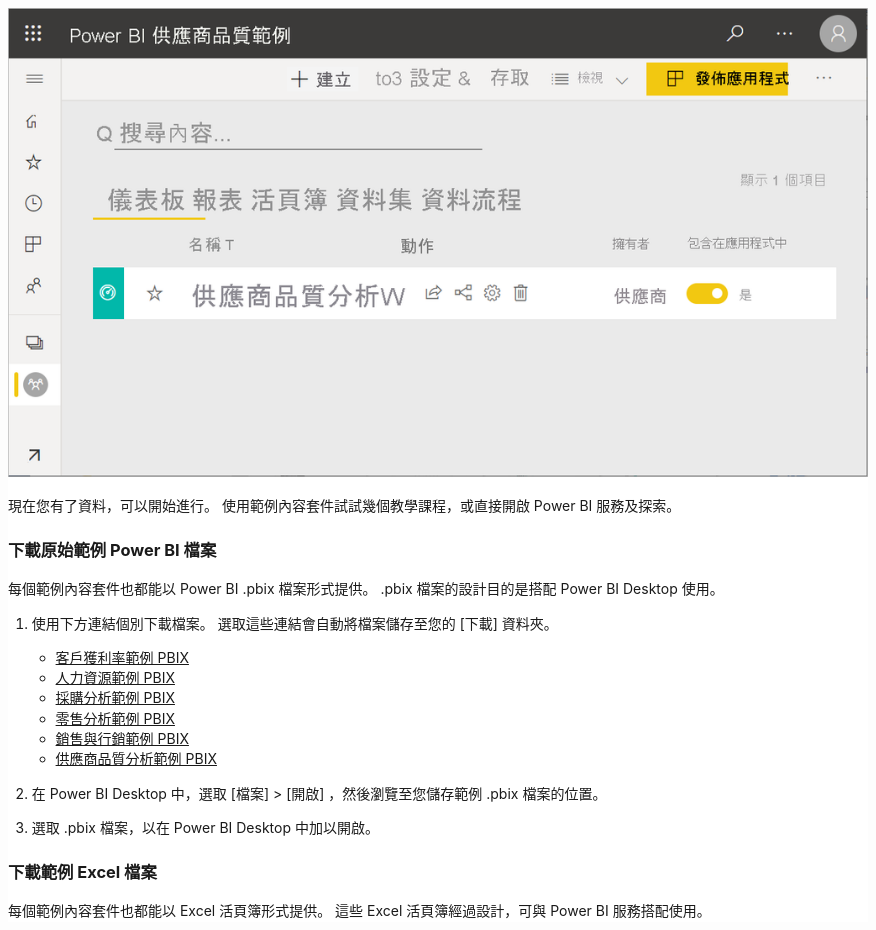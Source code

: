    ![工作區中的新內容](media/sample-datasets/power-bi-sample-workspace.png)

現在您有了資料，可以開始進行。  使用範例內容套件試試幾個教學課程，或直接開啟 Power BI 服務及探索。

### <a name="download-original-sample-power-bi-files"></a>下載原始範例 Power BI 檔案
每個範例內容套件也都能以 Power BI .pbix 檔案形式提供。 .pbix 檔案的設計目的是搭配 Power BI Desktop 使用。  

1. 使用下方連結個別下載檔案。 選取這些連結會自動將檔案儲存至您的 [下載] 資料夾。 

   - [客戶獲利率範例 PBIX](https://download.microsoft.com/download/6/A/9/6A93FD6E-CBA5-40BD-B42E-4DCAE8CDD059/Customer%20Profitability%20Sample%20PBIX.pbix)
   - [人力資源範例 PBIX](https://download.microsoft.com/download/6/9/5/69503155-05A5-483E-829A-F7B5F3DD5D27/Human%20Resources%20Sample%20PBIX.pbix)
   - [採購分析範例 PBIX](https://download.microsoft.com/download/D/5/3/D5390069-F723-413B-8D27-5888500516EB/Procurement%20Analysis%20Sample%20PBIX.pbix)
   - [零售分析範例 PBIX](https://download.microsoft.com/download/9/6/D/96DDC2FF-2568-491D-AAFA-AFDD6F763AE3/Retail%20Analysis%20Sample%20PBIX.pbix)
   - [銷售與行銷範例 PBIX](https://download.microsoft.com/download/9/7/6/9767913A-29DB-40CF-8944-9AC2BC940C53/Sales%20and%20Marketing%20Sample%20PBIX.pbix)
   - [供應商品質分析範例 PBIX](https://download.microsoft.com/download/8/C/6/8C661638-C102-4C04-992E-9EA56A5D319B/Supplier-Quality-Analysis-Sample-PBIX.pbix)

1. 在 Power BI Desktop 中，選取 [檔案] > [開啟]  ，然後瀏覽至您儲存範例 .pbix 檔案的位置。

4. 選取 .pbix 檔案，以在 Power BI Desktop 中加以開啟。


### <a name="download-sample-excel-files"></a>下載範例 Excel 檔案
每個範例內容套件也都能以 Excel 活頁簿形式提供。 這些 Excel 活頁簿經過設計，可與 Power BI 服務搭配使用。  

